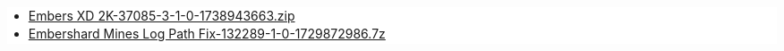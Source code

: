 *  [Embers XD 2K-37085-3-1-0-1738943663.zip](https://www.nexusmods.com/skyrimspecialedition/mods/37085/?tab=files&file_id=592043)
*  [Embershard Mines Log Path Fix-132289-1-0-1729872986.7z](https://www.nexusmods.com/skyrimspecialedition/mods/132289/?tab=files&file_id=555413)
